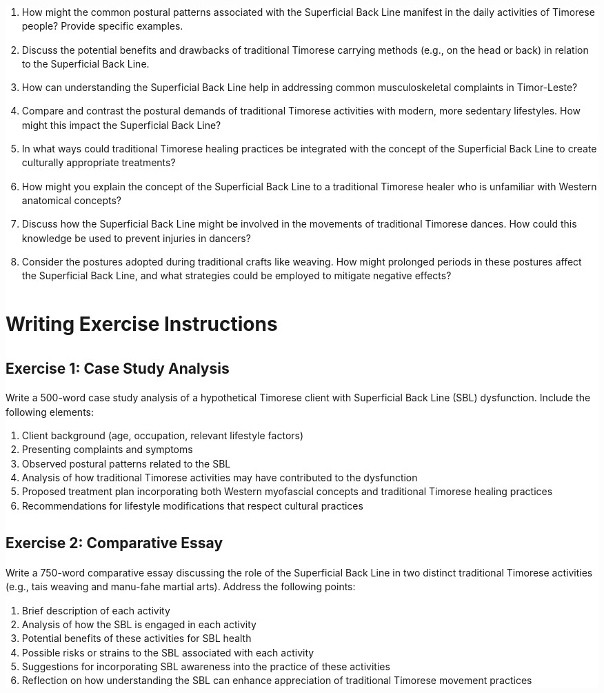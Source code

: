 1. How might the common postural patterns associated with the Superficial Back Line manifest in the daily activities of Timorese people? Provide specific examples.

2. Discuss the potential benefits and drawbacks of traditional Timorese carrying methods (e.g., on the head or back) in relation to the Superficial Back Line.

3. How can understanding the Superficial Back Line help in addressing common musculoskeletal complaints in Timor-Leste?

4. Compare and contrast the postural demands of traditional Timorese activities with modern, more sedentary lifestyles. How might this impact the Superficial Back Line?

5. In what ways could traditional Timorese healing practices be integrated with the concept of the Superficial Back Line to create culturally appropriate treatments?

6. How might you explain the concept of the Superficial Back Line to a traditional Timorese healer who is unfamiliar with Western anatomical concepts?

7. Discuss how the Superficial Back Line might be involved in the movements of traditional Timorese dances. How could this knowledge be used to prevent injuries in dancers?

8. Consider the postures adopted during traditional crafts like weaving. How might prolonged periods in these postures affect the Superficial Back Line, and what strategies could be employed to mitigate negative effects?

# Writing Exercise Instructions

## Exercise 1: Case Study Analysis

Write a 500-word case study analysis of a hypothetical Timorese client with Superficial Back Line (SBL) dysfunction. Include the following elements:

1. Client background (age, occupation, relevant lifestyle factors)
2. Presenting complaints and symptoms
3. Observed postural patterns related to the SBL
4. Analysis of how traditional Timorese activities may have contributed to the dysfunction
5. Proposed treatment plan incorporating both Western myofascial concepts and traditional Timorese healing practices
6. Recommendations for lifestyle modifications that respect cultural practices

## Exercise 2: Comparative Essay

Write a 750-word comparative essay discussing the role of the Superficial Back Line in two distinct traditional Timorese activities (e.g., tais weaving and manu-fahe martial arts). Address the following points:

1. Brief description of each activity
2. Analysis of how the SBL is engaged in each activity
3. Potential benefits of these activities for SBL health
4. Possible risks or strains to the SBL associated with each activity
5. Suggestions for incorporating SBL awareness into the practice of these activities
6. Reflection on how understanding the SBL can enhance appreciation of traditional Timorese movement practices
